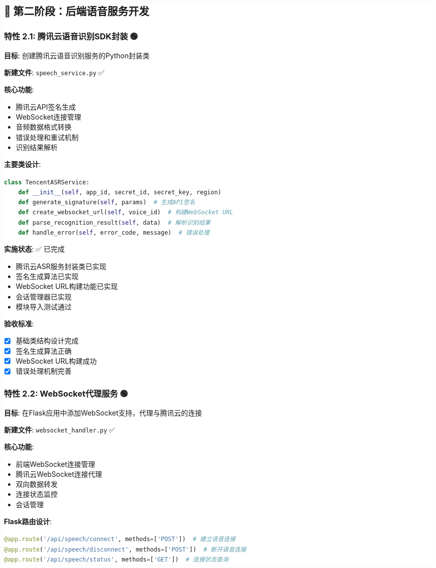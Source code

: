 
## 🔧 第二阶段：后端语音服务开发

### 特性 2.1: 腾讯云语音识别SDK封装 🟢
**目标**: 创建腾讯云语音识别服务的Python封装类

**新建文件**: `speech_service.py` ✅

**核心功能**:
- 腾讯云API签名生成
- WebSocket连接管理
- 音频数据格式转换
- 错误处理和重试机制
- 识别结果解析

**主要类设计**:
```python
class TencentASRService:
    def __init__(self, app_id, secret_id, secret_key, region)
    def generate_signature(self, params)  # 生成API签名
    def create_websocket_url(self, voice_id)  # 构建WebSocket URL
    def parse_recognition_result(self, data)  # 解析识别结果
    def handle_error(self, error_code, message)  # 错误处理
```

**实施状态**: ✅ 已完成
- 腾讯云ASR服务封装类已实现
- 签名生成算法已实现
- WebSocket URL构建功能已实现
- 会话管理器已实现
- 模块导入测试通过

**验收标准**:
- [x] 基础类结构设计完成
- [x] 签名生成算法正确
- [x] WebSocket URL构建成功
- [x] 错误处理机制完善

### 特性 2.2: WebSocket代理服务 🟢
**目标**: 在Flask应用中添加WebSocket支持，代理与腾讯云的连接

**新建文件**: `websocket_handler.py` ✅

**核心功能**:
- 前端WebSocket连接管理
- 腾讯云WebSocket连接代理
- 双向数据转发
- 连接状态监控
- 会话管理

**Flask路由设计**:
```python
@app.route('/api/speech/connect', methods=['POST'])  # 建立语音连接
@app.route('/api/speech/disconnect', methods=['POST'])  # 断开语音连接
@app.route('/api/speech/status', methods=['GET'])  # 连接状态查询
```

